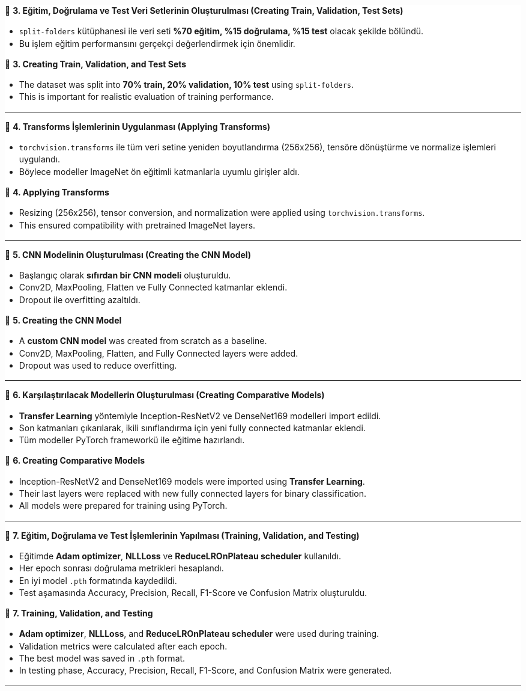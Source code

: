 
🔬 **3. Eğitim, Doğrulama ve Test Veri Setlerinin Oluşturulması (Creating Train, Validation, Test Sets)**  
- `split-folders` kütüphanesi ile veri seti **%70 eğitim, %15 doğrulama, %15 test** olacak şekilde bölündü.  
- Bu işlem eğitim performansını gerçekçi değerlendirmek için önemlidir.

🔬 **3. Creating Train, Validation, and Test Sets**  
- The dataset was split into **70% train, 20% validation, 10% test** using `split-folders`.  
- This is important for realistic evaluation of training performance.

---

🔬 **4. Transforms İşlemlerinin Uygulanması (Applying Transforms)**  
- `torchvision.transforms` ile tüm veri setine yeniden boyutlandırma (256x256), tensöre dönüştürme ve normalize işlemleri uygulandı.  
- Böylece modeller ImageNet ön eğitimli katmanlarla uyumlu girişler aldı.

🔬 **4. Applying Transforms**  
- Resizing (256x256), tensor conversion, and normalization were applied using `torchvision.transforms`.  
- This ensured compatibility with pretrained ImageNet layers.

---

🔬 **5. CNN Modelinin Oluşturulması (Creating the CNN Model)**  
- Başlangıç olarak **sıfırdan bir CNN modeli** oluşturuldu.  
- Conv2D, MaxPooling, Flatten ve Fully Connected katmanlar eklendi.  
- Dropout ile overfitting azaltıldı.

🔬 **5. Creating the CNN Model**  
- A **custom CNN model** was created from scratch as a baseline.  
- Conv2D, MaxPooling, Flatten, and Fully Connected layers were added.  
- Dropout was used to reduce overfitting.

---

🔬 **6. Karşılaştırılacak Modellerin Oluşturulması (Creating Comparative Models)**  
- **Transfer Learning** yöntemiyle Inception-ResNetV2 ve DenseNet169 modelleri import edildi.  
- Son katmanları çıkarılarak, ikili sınıflandırma için yeni fully connected katmanlar eklendi.  
- Tüm modeller PyTorch frameworkü ile eğitime hazırlandı.

🔬 **6. Creating Comparative Models**  
- Inception-ResNetV2 and DenseNet169 models were imported using **Transfer Learning**.  
- Their last layers were replaced with new fully connected layers for binary classification.  
- All models were prepared for training using PyTorch.

---

🔬 **7. Eğitim, Doğrulama ve Test İşlemlerinin Yapılması (Training, Validation, and Testing)**  
- Eğitimde **Adam optimizer**, **NLLLoss** ve **ReduceLROnPlateau scheduler** kullanıldı.  
- Her epoch sonrası doğrulama metrikleri hesaplandı.  
- En iyi model `.pth` formatında kaydedildi.  
- Test aşamasında Accuracy, Precision, Recall, F1-Score ve Confusion Matrix oluşturuldu.

🔬 **7. Training, Validation, and Testing**  
- **Adam optimizer**, **NLLLoss**, and **ReduceLROnPlateau scheduler** were used during training.  
- Validation metrics were calculated after each epoch.  
- The best model was saved in `.pth` format.  
- In testing phase, Accuracy, Precision, Recall, F1-Score, and Confusion Matrix were generated.

---